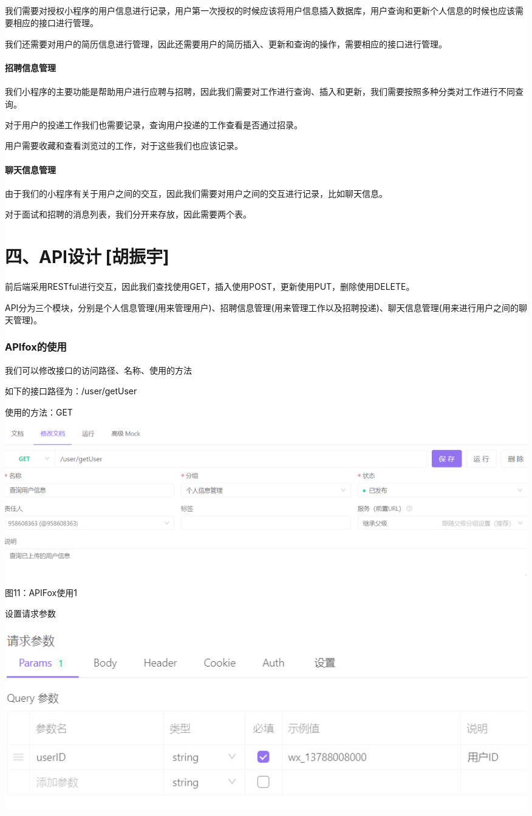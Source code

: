 我们需要对授权小程序的用户信息进行记录，用户第一次授权的时候应该将用户信息插入数据库，用户查询和更新个人信息的时候也应该需要相应的接口进行管理。

我们还需要对用户的简历信息进行管理，因此还需要用户的简历插入、更新和查询的操作，需要相应的接口进行管理。

#### 招聘信息管理

我们小程序的主要功能是帮助用户进行应聘与招聘，因此我们需要对工作进行查询、插入和更新，我们需要按照多种分类对工作进行不同查询。

对于用户的投递工作我们也需要记录，查询用户投递的工作查看是否通过招录。

用户需要收藏和查看浏览过的工作，对于这些我们也应该记录。

#### 聊天信息管理

由于我们的小程序有关于用户之间的交互，因此我们需要对用户之间的交互进行记录，比如聊天信息。

对于面试和招聘的消息列表，我们分开来存放，因此需要两个表。

# 四、API设计 [胡振宇]

前后端采用RESTful进行交互，因此我们查找使用GET，插入使用POST，更新使用PUT，删除使用DELETE。

API分为三个模块，分别是个人信息管理(用来管理用户)、招聘信息管理(用来管理工作以及招聘投递)、聊天信息管理(用来进行用户之间的聊天管理)。

### APIfox的使用

我们可以修改接口的访问路径、名称、使用的方法

如下的接口路径为：/user/getUser

使用的方法：GET

![2](./2.PNG)

图11：APIFox使用1





设置请求参数

![3](./3.PNG)